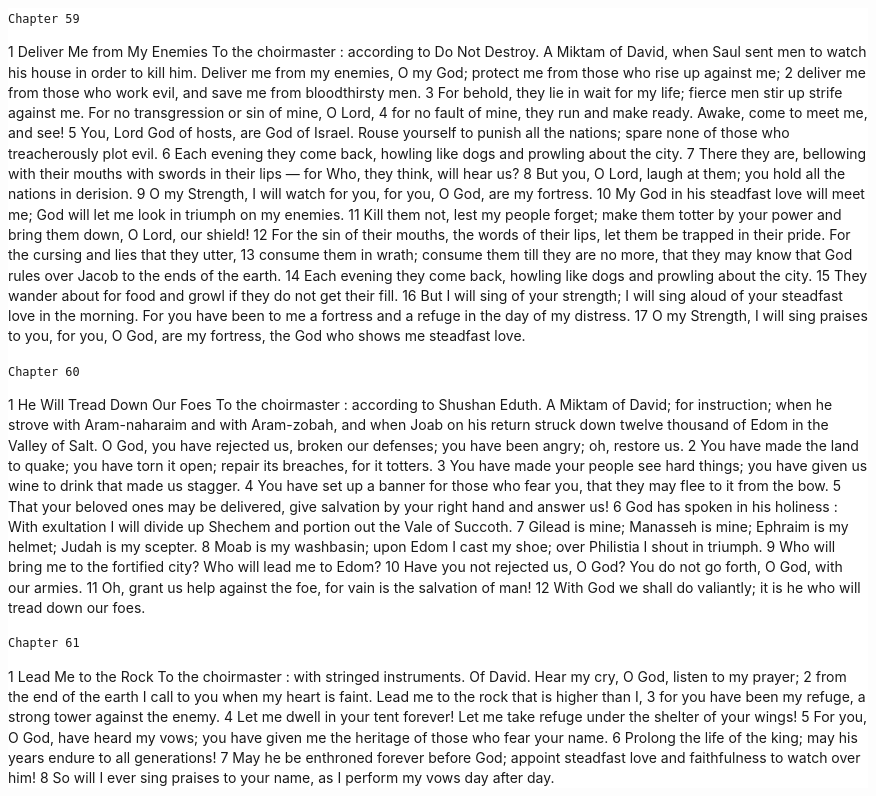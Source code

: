 	Chapter 59

1	Deliver Me from My Enemies To the choirmaster : according to Do Not Destroy. A Miktam of David, when Saul sent men to watch his house in order to kill him. Deliver me from my enemies, O my God; protect me from those who rise up against me;
2	deliver me from those who work evil, and save me from bloodthirsty men.
3	For behold, they lie in wait for my life; fierce men stir up strife against me. For no transgression or sin of mine, O Lord,
4	for no fault of mine, they run and make ready. Awake, come to meet me, and see!
5	You, Lord God of hosts, are God of Israel. Rouse yourself to punish all the nations; spare none of those who treacherously plot evil.
6	Each evening they come back, howling like dogs and prowling about the city.
7	There they are, bellowing with their mouths with swords in their lips — for Who, they think, will hear us?
8	But you, O Lord, laugh at them; you hold all the nations in derision.
9	O my Strength, I will watch for you, for you, O God, are my fortress.
10	My God in his steadfast love will meet me; God will let me look in triumph on my enemies.
11	Kill them not, lest my people forget; make them totter by your power and bring them down, O Lord, our shield!
12	For the sin of their mouths, the words of their lips, let them be trapped in their pride. For the cursing and lies that they utter,
13	consume them in wrath; consume them till they are no more, that they may know that God rules over Jacob to the ends of the earth.
14	Each evening they come back, howling like dogs and prowling about the city.
15	They wander about for food and growl if they do not get their fill.
16	But I will sing of your strength; I will sing aloud of your steadfast love in the morning. For you have been to me a fortress and a refuge in the day of my distress.
17	O my Strength, I will sing praises to you, for you, O God, are my fortress, the God who shows me steadfast love.

	Chapter 60

1	He Will Tread Down Our Foes To the choirmaster : according to Shushan Eduth. A Miktam of David; for instruction; when he strove with Aram-naharaim and with Aram-zobah, and when Joab on his return struck down twelve thousand of Edom in the Valley of Salt. O God, you have rejected us, broken our defenses; you have been angry; oh, restore us.
2	You have made the land to quake; you have torn it open; repair its breaches, for it totters.
3	You have made your people see hard things; you have given us wine to drink that made us stagger.
4	You have set up a banner for those who fear you, that they may flee to it from the bow.
5	That your beloved ones may be delivered, give salvation by your right hand and answer us!
6	God has spoken in his holiness : With exultation I will divide up Shechem and portion out the Vale of Succoth.
7	Gilead is mine; Manasseh is mine; Ephraim is my helmet; Judah is my scepter.
8	Moab is my washbasin; upon Edom I cast my shoe; over Philistia I shout in triumph.
9	Who will bring me to the fortified city? Who will lead me to Edom?
10	Have you not rejected us, O God? You do not go forth, O God, with our armies.
11	Oh, grant us help against the foe, for vain is the salvation of man!
12	With God we shall do valiantly; it is he who will tread down our foes.

	Chapter 61

1	Lead Me to the Rock To the choirmaster : with stringed instruments. Of David. Hear my cry, O God, listen to my prayer;
2	from the end of the earth I call to you when my heart is faint. Lead me to the rock that is higher than I,
3	for you have been my refuge, a strong tower against the enemy.
4	Let me dwell in your tent forever! Let me take refuge under the shelter of your wings!
5	For you, O God, have heard my vows; you have given me the heritage of those who fear your name.
6	Prolong the life of the king; may his years endure to all generations!
7	May he be enthroned forever before God; appoint steadfast love and faithfulness to watch over him!
8	So will I ever sing praises to your name, as I perform my vows day after day.

